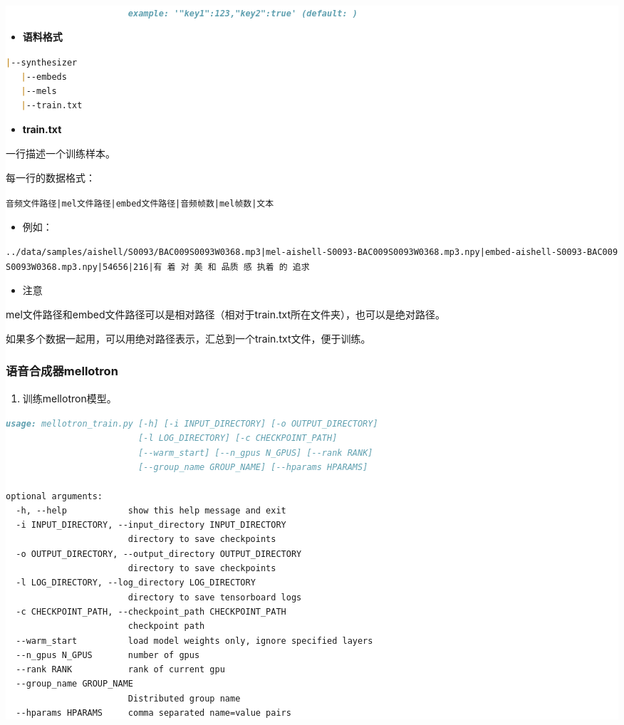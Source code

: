 ```markdown
                        example: '"key1":123,"key2":true' (default: )

```

- **语料格式**

```markdown
|--synthesizer
   |--embeds
   |--mels
   |--train.txt
```

- **train.txt**

一行描述一个训练样本。

每一行的数据格式：

```markdown
音频文件路径|mel文件路径|embed文件路径|音频帧数|mel帧数|文本
```

- 例如：
```markdown
../data/samples/aishell/S0093/BAC009S0093W0368.mp3|mel-aishell-S0093-BAC009S0093W0368.mp3.npy|embed-aishell-S0093-BAC009S0093W0368.mp3.npy|54656|216|有 着 对 美 和 品质 感 执着 的 追求
```

- 注意

mel文件路径和embed文件路径可以是相对路径（相对于train.txt所在文件夹），也可以是绝对路径。

如果多个数据一起用，可以用绝对路径表示，汇总到一个train.txt文件，便于训练。


### 语音合成器mellotron
1. 训练mellotron模型。

```markdown
usage: mellotron_train.py [-h] [-i INPUT_DIRECTORY] [-o OUTPUT_DIRECTORY]
                          [-l LOG_DIRECTORY] [-c CHECKPOINT_PATH]
                          [--warm_start] [--n_gpus N_GPUS] [--rank RANK]
                          [--group_name GROUP_NAME] [--hparams HPARAMS]

optional arguments:
  -h, --help            show this help message and exit
  -i INPUT_DIRECTORY, --input_directory INPUT_DIRECTORY
                        directory to save checkpoints
  -o OUTPUT_DIRECTORY, --output_directory OUTPUT_DIRECTORY
                        directory to save checkpoints
  -l LOG_DIRECTORY, --log_directory LOG_DIRECTORY
                        directory to save tensorboard logs
  -c CHECKPOINT_PATH, --checkpoint_path CHECKPOINT_PATH
                        checkpoint path
  --warm_start          load model weights only, ignore specified layers
  --n_gpus N_GPUS       number of gpus
  --rank RANK           rank of current gpu
  --group_name GROUP_NAME
                        Distributed group name
  --hparams HPARAMS     comma separated name=value pairs

```
